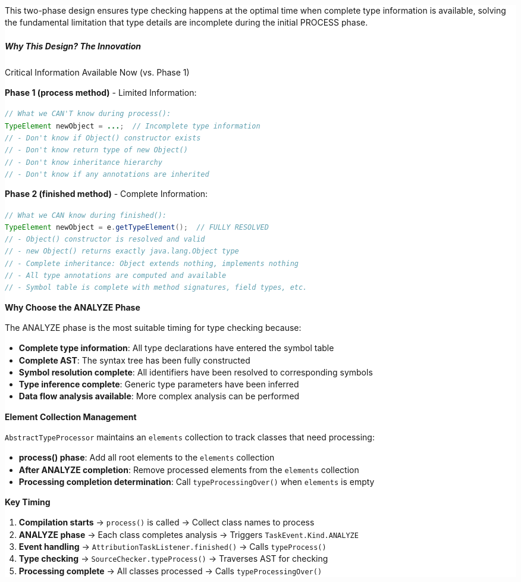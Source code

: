 This two-phase design ensures type checking happens at the optimal time when complete type information is available, solving the fundamental limitation that type details are incomplete during the initial PROCESS phase.

##### Why This Design? The Innovation

Critical Information Available Now (vs. Phase 1)

**Phase 1 (process method)** - Limited Information:

```java
// What we CAN'T know during process():
TypeElement newObject = ...;  // Incomplete type information
// - Don't know if Object() constructor exists
// - Don't know return type of new Object()  
// - Don't know inheritance hierarchy
// - Don't know if any annotations are inherited
```

**Phase 2 (finished method)** - Complete Information:

```java
// What we CAN know during finished():
TypeElement newObject = e.getTypeElement();  // FULLY RESOLVED
// - Object() constructor is resolved and valid
// - new Object() returns exactly java.lang.Object type
// - Complete inheritance: Object extends nothing, implements nothing
// - All type annotations are computed and available
// - Symbol table is complete with method signatures, field types, etc.
```

**Why Choose the ANALYZE Phase**

The ANALYZE phase is the most suitable timing for type checking because:

- **Complete type information**: All type declarations have entered the symbol table
- **Complete AST**: The syntax tree has been fully constructed
- **Symbol resolution complete**: All identifiers have been resolved to corresponding symbols
- **Type inference complete**: Generic type parameters have been inferred
- **Data flow analysis available**: More complex analysis can be performed

**Element Collection Management**

`AbstractTypeProcessor` maintains an `elements` collection to track classes that need processing:

- **process() phase**: Add all root elements to the `elements` collection
- **After ANALYZE completion**: Remove processed elements from the `elements` collection
- **Processing completion determination**: Call `typeProcessingOver()` when `elements` is empty

**Key Timing**

1. **Compilation starts** → `process()` is called → Collect class names to process
2. **ANALYZE phase** → Each class completes analysis → Triggers `TaskEvent.Kind.ANALYZE`
3. **Event handling** → `AttributionTaskListener.finished()` → Calls `typeProcess()`
4. **Type checking** → `SourceChecker.typeProcess()` → Traverses AST for checking
5. **Processing complete** → All classes processed → Calls `typeProcessingOver()`


